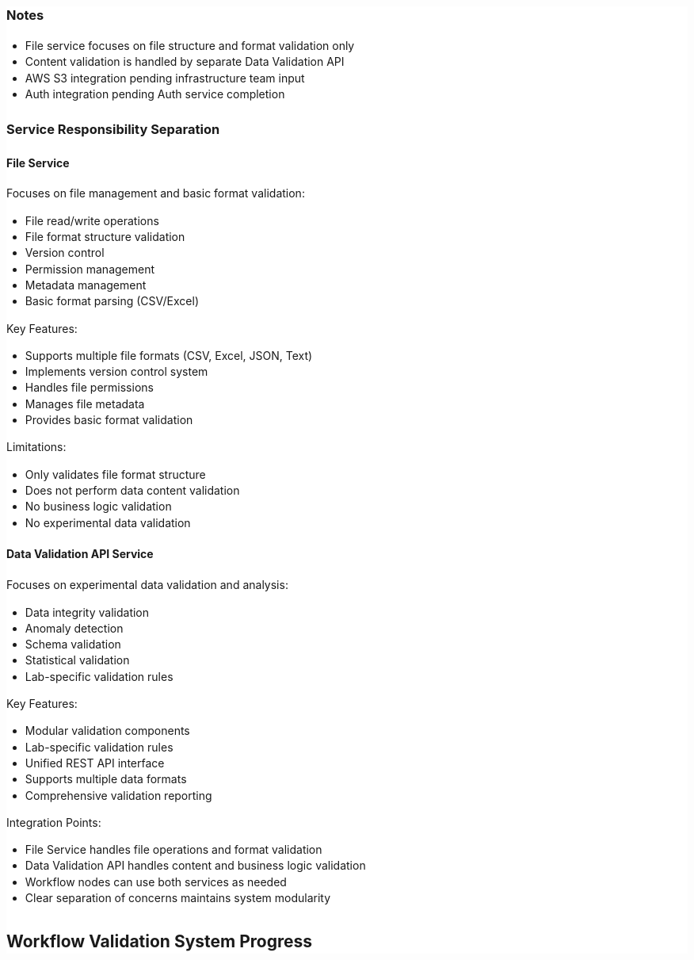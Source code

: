 ### Notes
- File service focuses on file structure and format validation only
- Content validation is handled by separate Data Validation API
- AWS S3 integration pending infrastructure team input
- Auth integration pending Auth service completion

### Service Responsibility Separation

#### File Service
Focuses on file management and basic format validation:
- File read/write operations
- File format structure validation
- Version control
- Permission management
- Metadata management
- Basic format parsing (CSV/Excel)

Key Features:
- Supports multiple file formats (CSV, Excel, JSON, Text)
- Implements version control system
- Handles file permissions
- Manages file metadata
- Provides basic format validation

Limitations:
- Only validates file format structure
- Does not perform data content validation
- No business logic validation
- No experimental data validation

#### Data Validation API Service
Focuses on experimental data validation and analysis:
- Data integrity validation
- Anomaly detection
- Schema validation
- Statistical validation
- Lab-specific validation rules

Key Features:
- Modular validation components
- Lab-specific validation rules
- Unified REST API interface
- Supports multiple data formats
- Comprehensive validation reporting

Integration Points:
- File Service handles file operations and format validation
- Data Validation API handles content and business logic validation
- Workflow nodes can use both services as needed
- Clear separation of concerns maintains system modularity

## Workflow Validation System Progress
